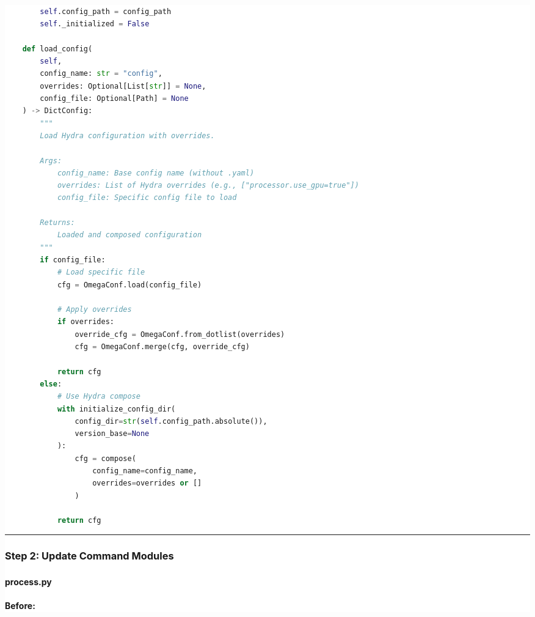 ```python
        self.config_path = config_path
        self._initialized = False

    def load_config(
        self,
        config_name: str = "config",
        overrides: Optional[List[str]] = None,
        config_file: Optional[Path] = None
    ) -> DictConfig:
        """
        Load Hydra configuration with overrides.

        Args:
            config_name: Base config name (without .yaml)
            overrides: List of Hydra overrides (e.g., ["processor.use_gpu=true"])
            config_file: Specific config file to load

        Returns:
            Loaded and composed configuration
        """
        if config_file:
            # Load specific file
            cfg = OmegaConf.load(config_file)

            # Apply overrides
            if overrides:
                override_cfg = OmegaConf.from_dotlist(overrides)
                cfg = OmegaConf.merge(cfg, override_cfg)

            return cfg
        else:
            # Use Hydra compose
            with initialize_config_dir(
                config_dir=str(self.config_path.absolute()),
                version_base=None
            ):
                cfg = compose(
                    config_name=config_name,
                    overrides=overrides or []
                )

            return cfg
```

---

### Step 2: Update Command Modules

#### process.py

**Before:**
